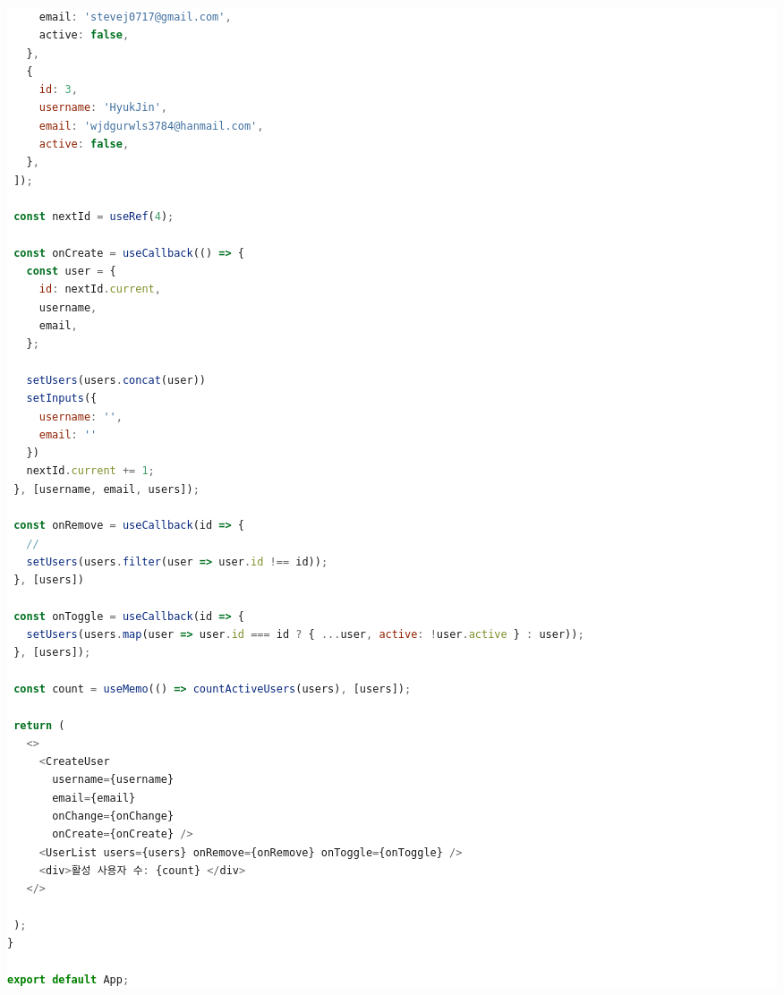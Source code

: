  ```js
      email: 'stevej0717@gmail.com',
      active: false,
    },
    {
      id: 3,
      username: 'HyukJin',
      email: 'wjdgurwls3784@hanmail.com',
      active: false,
    },
  ]);

  const nextId = useRef(4);

  const onCreate = useCallback(() => {
    const user = {
      id: nextId.current,
      username,
      email,
    };

    setUsers(users.concat(user))
    setInputs({
      username: '',
      email: ''
    })
    nextId.current += 1;
  }, [username, email, users]);

  const onRemove = useCallback(id => {
    //
    setUsers(users.filter(user => user.id !== id));
  }, [users])

  const onToggle = useCallback(id => {
    setUsers(users.map(user => user.id === id ? { ...user, active: !user.active } : user));
  }, [users]);

  const count = useMemo(() => countActiveUsers(users), [users]);

  return (
    <>
      <CreateUser
        username={username}
        email={email}
        onChange={onChange}
        onCreate={onCreate} />
      <UserList users={users} onRemove={onRemove} onToggle={onToggle} />
      <div>활성 사용자 수: {count} </div>
    </>

  );
}

export default App;

 ```
